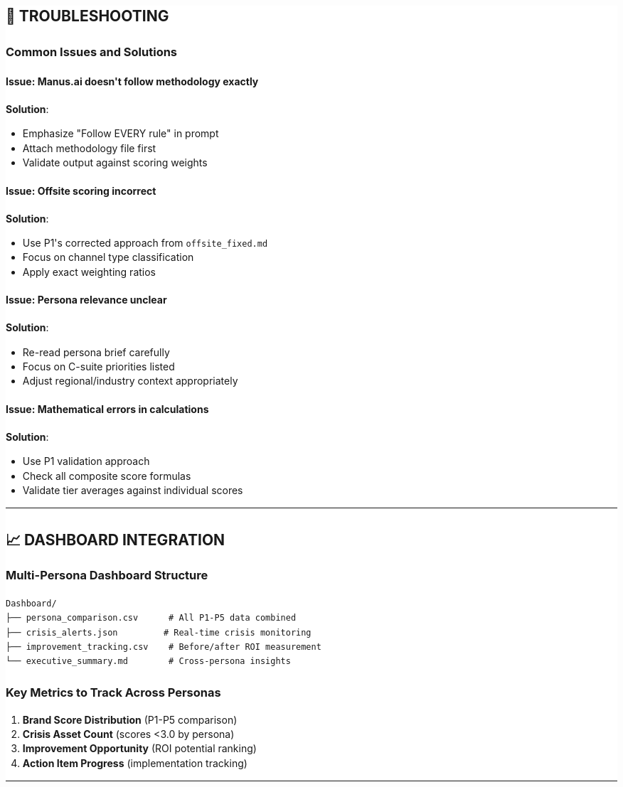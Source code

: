 
## 🔧 TROUBLESHOOTING

### Common Issues and Solutions

#### Issue: Manus.ai doesn't follow methodology exactly

**Solution**:

- Emphasize "Follow EVERY rule" in prompt
- Attach methodology file first
- Validate output against scoring weights

#### Issue: Offsite scoring incorrect

**Solution**:

- Use P1's corrected approach from `offsite_fixed.md`
- Focus on channel type classification
- Apply exact weighting ratios

#### Issue: Persona relevance unclear

**Solution**:

- Re-read persona brief carefully
- Focus on C-suite priorities listed
- Adjust regional/industry context appropriately

#### Issue: Mathematical errors in calculations

**Solution**:

- Use P1 validation approach
- Check all composite score formulas
- Validate tier averages against individual scores

---

## 📈 DASHBOARD INTEGRATION

### Multi-Persona Dashboard Structure

```
Dashboard/
├── persona_comparison.csv      # All P1-P5 data combined
├── crisis_alerts.json         # Real-time crisis monitoring
├── improvement_tracking.csv    # Before/after ROI measurement
└── executive_summary.md        # Cross-persona insights
```

### Key Metrics to Track Across Personas

1. **Brand Score Distribution** (P1-P5 comparison)
2. **Crisis Asset Count** (scores <3.0 by persona)
3. **Improvement Opportunity** (ROI potential ranking)
4. **Action Item Progress** (implementation tracking)

---